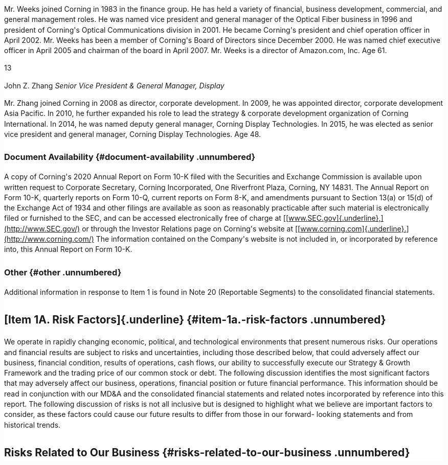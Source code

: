 Mr. Weeks joined Corning in 1983 in the finance group. He has held a variety of financial, business development, commercial, and general management roles. He was named vice president and general manager of the Optical Fiber business in 1996 and president of Corning's Optical Communications division in 2001. He became Corning's president and chief operation officer in April 2002. Mr. Weeks has been a member of Corning's Board of Directors since December 2000. He was named chief executive officer in April 2005 and chairman of the board in April 2007. Mr. Weeks is a director of Amazon.com, Inc. Age 61.

13

John Z. Zhang *Senior Vice President & General Manager, Display*

Mr. Zhang joined Corning in 2008 as director, corporate development. In 2009, he was appointed director, corporate development Asia Pacific. In 2010, he further expanded his role to lead the strategy & corporate development organization of Corning International. In 2014, he was named deputy general manager, Corning Display Technologies. In 2015, he was elected as senior vice president and general manager, Corning Display Technologies. Age 48.

### Document Availability {#document-availability .unnumbered}

A copy of Corning's 2020 Annual Report on Form 10-K filed with the Securities and Exchange Commission is available upon written request to Corporate Secretary, Corning Incorporated, One Riverfront Plaza, Corning, NY 14831. The Annual Report on Form 10-K, quarterly reports on Form 10-Q, current reports on Form 8-K, and amendments pursuant to Section 13(a) or 15(d) of the Exchange Act of 1934 and other filings are available as soon as reasonably practicable after such material is electronically filed or furnished to the SEC, and can be accessed electronically free of charge at [[www.SEC.gov]{.underline},](http://www.SEC.gov/) or through the Investor Relations page on Corning's website at [[www.corning.com]{.underline}.](http://www.corning.com/) The information contained on the Company's website is not included in, or incorporated by reference into, this Annual Report on Form 10-K.

### Other {#other .unnumbered}

Additional information in response to Item 1 is found in Note 20 (Reportable Segments) to the consolidated financial statements.

## [Item 1A. Risk Factors]{.underline} {#item-1a.-risk-factors .unnumbered}

We operate in rapidly changing economic, political, and technological environments that present numerous risks. Our operations and financial results are subject to risks and uncertainties, including those described below, that could adversely affect our business, financial condition, results of operations, cash flows, our ability to successfully execute our Strategy & Growth Framework and the trading price of our common stock or debt. The following discussion identifies the most significant factors that may adversely affect our business, operations, financial position or future financial performance. This information should be read in conjunction with our MD&A and the consolidated financial statements and related notes incorporated by reference into this report. The following discussion of risks is not all inclusive but is designed to highlight what we believe are important factors to consider, as these factors could cause our future results to differ from those in our forward- looking statements and from historical trends.

## Risks Related to Our Business {#risks-related-to-our-business .unnumbered}
